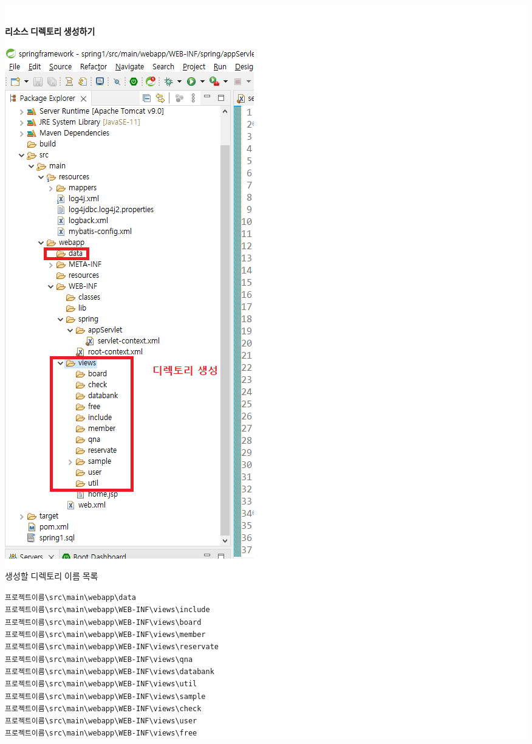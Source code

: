<br>

**리소스 디렉토리 생성하기**

![리소스 디렉토리](./images/directory1.png)

생성할 디렉토리 이름 목록

```
프로젝트이름\src\main\webapp\data
프로젝트이름\src\main\webapp\WEB-INF\views\include
프로젝트이름\src\main\webapp\WEB-INF\views\board
프로젝트이름\src\main\webapp\WEB-INF\views\member
프로젝트이름\src\main\webapp\WEB-INF\views\reservate
프로젝트이름\src\main\webapp\WEB-INF\views\qna
프로젝트이름\src\main\webapp\WEB-INF\views\databank
프로젝트이름\src\main\webapp\WEB-INF\views\util
프로젝트이름\src\main\webapp\WEB-INF\views\sample
프로젝트이름\src\main\webapp\WEB-INF\views\check
프로젝트이름\src\main\webapp\WEB-INF\views\user
프로젝트이름\src\main\webapp\WEB-INF\views\free
```
